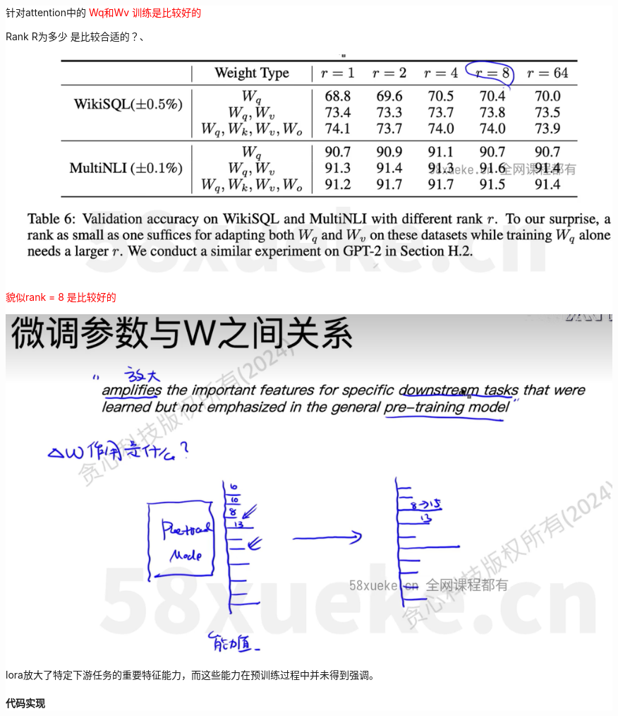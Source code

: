 针对attention中的<font color='red'> Wq和Wv 训练是比较好的</font>

Rank R为多少 是比较合适的？、

![image-20241210145411551](../picture.asset/image-20241210145411551.png)

<font color='red'>貌似rank = 8 是比较好的</font>

 ![image-20241210150102071](../picture.asset/image-20241210150102071.png)

lora放大了特定下游任务的重要特征能力，而这些能力在预训练过程中并未得到强调。

#### 代码实现
